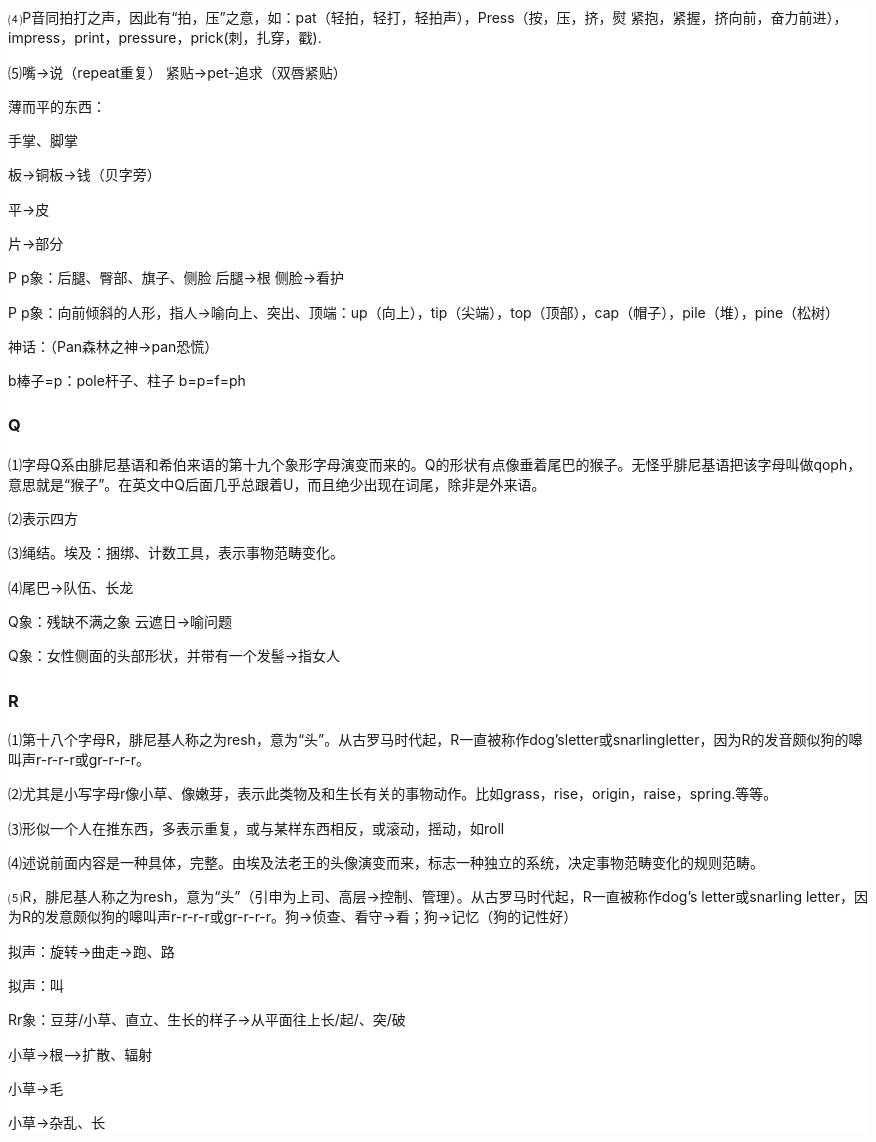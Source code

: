 ⑷P音同拍打之声，因此有“拍，压”之意，如：pat（轻拍，轻打，轻拍声），Press（按，压，挤，熨 紧抱，紧握，挤向前，奋力前进），impress，print，pressure，prick\(刺，扎穿，戳\).

⑸嘴→说（repeat重复） 紧贴→pet-追求（双唇紧贴）

薄而平的东西：

手掌、脚掌

板→铜板→钱（贝字旁）

平→皮

片→部分

P p象：后腿、臀部、旗子、侧脸 后腿→根 侧脸→看护

P p象：向前倾斜的人形，指人→喻向上、突出、顶端：up（向上），tip（尖端），top（顶部），cap（帽子），pile（堆），pine（松树）

神话：（Pan森林之神-&gt;pan恐慌）

b棒子=p：pole杆子、柱子 b=p=f=ph

### Q

⑴字母Q系由腓尼基语和希伯来语的第十九个象形字母演变而来的。Q的形状有点像垂着尾巴的猴子。无怪乎腓尼基语把该字母叫做qoph，意思就是“猴子”。在英文中Q后面几乎总跟着U，而且绝少出现在词尾，除非是外来语。

⑵表示四方

⑶绳结。埃及：捆绑、计数工具，表示事物范畴变化。

⑷尾巴→队伍、长龙

Q象：残缺不满之象 云遮日→喻问题

Q象：女性侧面的头部形状，并带有一个发髻→指女人

### R

⑴第十八个字母R，腓尼基人称之为resh，意为“头”。从古罗马时代起，R一直被称作dog’sletter或snarlingletter，因为R的发音颇似狗的嗥叫声r-r-r-r或gr-r-r-r。

⑵尤其是小写字母r像小草、像嫩芽，表示此类物及和生长有关的事物动作。比如grass，rise，origin，raise，spring.等等。

⑶形似一个人在推东西，多表示重复，或与某样东西相反，或滚动，摇动，如roll

⑷述说前面内容是一种具体，完整。由埃及法老王的头像演变而来，标志一种独立的系统，决定事物范畴变化的规则范畴。

⑸R，腓尼基人称之为resh，意为“头”（引申为上司、高层→控制、管理）。从古罗马时代起，R一直被称作dog’s letter或snarling letter，因为R的发意颇似狗的嗥叫声r-r-r-r或gr-r-r-r。狗→侦查、看守→看；狗→记忆（狗的记性好）

拟声：旋转→曲走→跑、路

拟声：叫

Rr象：豆芽/小草、直立、生长的样子→从平面往上长/起/、突/破

小草→根--&gt;扩散、辐射

小草→毛

小草→杂乱、长
